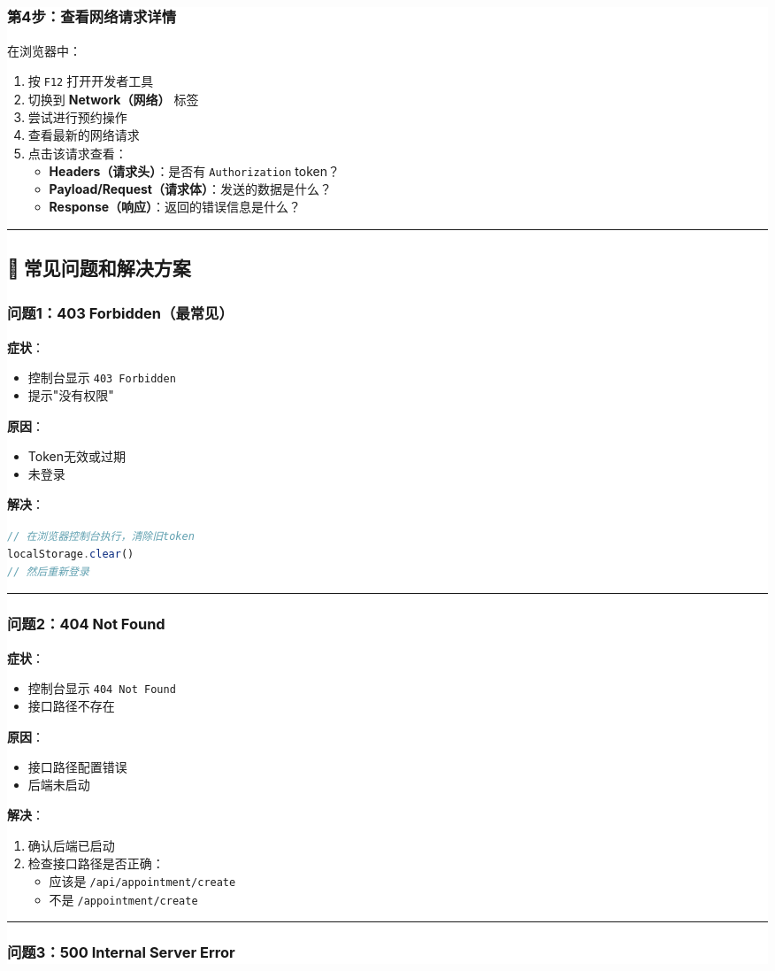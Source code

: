 ### 第4步：查看网络请求详情

在浏览器中：
1. 按 `F12` 打开开发者工具
2. 切换到 **Network（网络）** 标签
3. 尝试进行预约操作
4. 查看最新的网络请求
5. 点击该请求查看：
   - **Headers（请求头）**：是否有 `Authorization` token？
   - **Payload/Request（请求体）**：发送的数据是什么？
   - **Response（响应）**：返回的错误信息是什么？

---

## 🎯 常见问题和解决方案

### 问题1：403 Forbidden（最常见）

**症状**：
- 控制台显示 `403 Forbidden`
- 提示"没有权限"

**原因**：
- Token无效或过期
- 未登录

**解决**：
```javascript
// 在浏览器控制台执行，清除旧token
localStorage.clear()
// 然后重新登录
```

---

### 问题2：404 Not Found

**症状**：
- 控制台显示 `404 Not Found`
- 接口路径不存在

**原因**：
- 接口路径配置错误
- 后端未启动

**解决**：
1. 确认后端已启动
2. 检查接口路径是否正确：
   - 应该是 `/api/appointment/create`
   - 不是 `/appointment/create`

---

### 问题3：500 Internal Server Error
